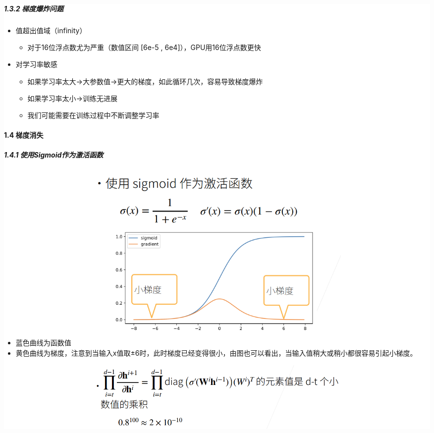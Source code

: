 ##### 1.3.2 梯度爆炸问题

- 值超出值域（infinity）

  - 对于16位浮点数尤为严重（数值区间 [6e-5 , 6e4]），GPU用16位浮点数更快

- 对学习率敏感

  - 如果学习率太大→大参数值→更大的梯度，如此循环几次，容易导致梯度爆炸

  - 如果学习率太小→训练无进展

  - 我们可能需要在训练过程中不断调整学习率

#### 1.4 梯度消失

##### 1.4.1 使用Sigmoid作为激活函数

<div align="center">
   <img src="../imgs/14/14-05.png" alt="image" align="center" width="500" />
</div>

- 蓝色曲线为函数值
- 黄色曲线为梯度，注意到当输入x值取±6时，此时梯度已经变得很小，由图也可以看出，当输入值稍大或稍小都很容易引起小梯度。

<div align="center">
   <img src="../imgs/14/14-06.png" alt="image" align="center" width="500" />
</div>


[^图片1]: 引自[邱锡鹏 《神经网络与深度学习》](https://nndl.github.io/nndl-book.pdf)附录：数学基础 